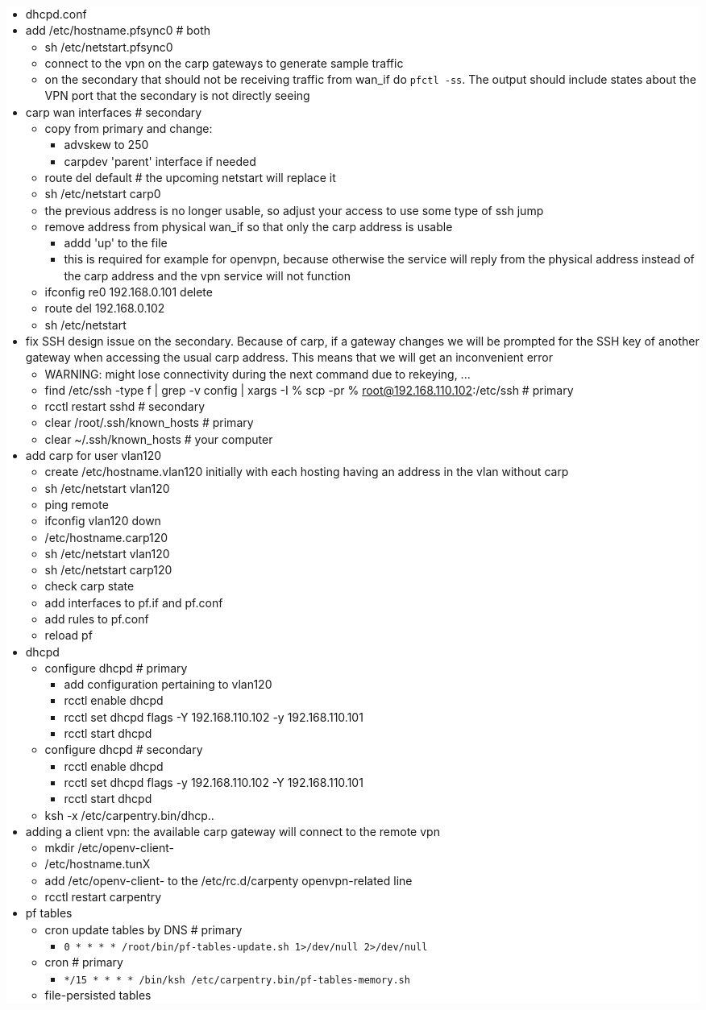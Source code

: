   - dhcpd.conf
- add /etc/hostname.pfsync0 # both
  - sh /etc/netstart.pfsync0
  - connect to the vpn on the carp gateways to generate sample traffic
  - on the secondary that should not be receiving traffic from wan_if do `pfctl -ss`. The output should include states about the VPN port that the secondary is not directly seeing
- carp wan interfaces # secondary
  - copy from primary and change:
    - advskew to 250
    - carpdev 'parent' interface if needed
  - route del default # the upcoming netstart will replace it
  - sh /etc/netstart carp0
  - the previous address is no longer usable, so adjust your access to use some type of ssh jump
  - remove address from physical wan_if so that only the carp address is usable
    - addd 'up' to the file
    - this is required for example for openvpn, because otherwise the service will reply from the physical address instead of the carp address and the vpn service will not function
  - ifconfig re0 192.168.0.101 delete
  - route del 192.168.0.102 
  - sh /etc/netstart 
- fix SSH design issue on the secondary. Because of carp, if a gateway changes we will be prompted for the SSH key of another gateway when accessing the usual carp address. This means that we will get an inconvenient error
  - WARNING: might lose connectivity during the next command due to rekeying, ...
  - find /etc/ssh -type f | grep -v config | xargs -I % scp -pr % root@192.168.110.102:/etc/ssh # primary
  - rcctl restart sshd # secondary
  - clear /root/.ssh/known_hosts # primary
  - clear ~/.ssh/known_hosts # your computer
- add carp for user vlan120
  - create /etc/hostname.vlan120 initially with each hosting having an address in the vlan without carp
  - sh /etc/netstart vlan120
  - ping remote
  - ifconfig vlan120 down
  - /etc/hostname.carp120
  - sh /etc/netstart vlan120
  - sh /etc/netstart carp120
  - check carp state
  - add interfaces to pf.if and pf.conf
  - add rules to pf.conf
  - reload pf
- dhcpd
  - configure dhcpd # primary
    - add configuration pertaining to vlan120
    - rcctl enable dhcpd
    - rcctl set dhcpd flags -Y 192.168.110.102 -y 192.168.110.101
    - rcctl start dhcpd
  - configure dhcpd # secondary
    - rcctl enable dhcpd
    - rcctl set dhcpd flags -y 192.168.110.102 -Y 192.168.110.101
    - rcctl start dhcpd
  - ksh -x /etc/carpentry.bin/dhcp..
- adding a client vpn: the available carp gateway will connect to the remote vpn
  - mkdir /etc/openv-client-<CLIENT>
  - /etc/hostname.tunX
  - add /etc/openv-client-<CLIENT> to the /etc/rc.d/carpenty openvpn-related line
  - rcctl restart carpentry
- pf tables
  - cron update tables by DNS # primary
    - `0 * * * * /root/bin/pf-tables-update.sh 1>/dev/null 2>/dev/null`
  - cron # primary
    - `*/15 * * * * /bin/ksh /etc/carpentry.bin/pf-tables-memory.sh`
  - file-persisted tables